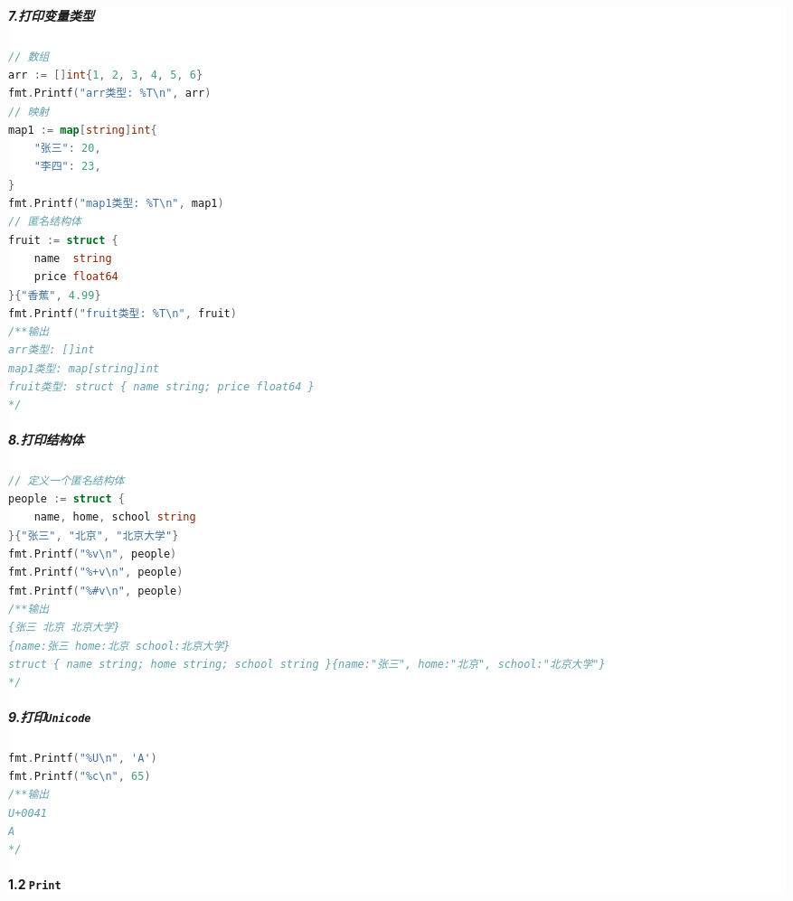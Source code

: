 ##### 7.打印变量类型

```go
// 数组
arr := []int{1, 2, 3, 4, 5, 6}
fmt.Printf("arr类型: %T\n", arr)
// 映射
map1 := map[string]int{
	"张三": 20,
	"李四": 23,
}
fmt.Printf("map1类型: %T\n", map1)
// 匿名结构体
fruit := struct {
	name  string
	price float64
}{"香蕉", 4.99}
fmt.Printf("fruit类型: %T\n", fruit)
/**输出
arr类型: []int
map1类型: map[string]int
fruit类型: struct { name string; price float64 }
*/
```

##### 8.打印结构体

```go
// 定义一个匿名结构体
people := struct {
	name, home, school string
}{"张三", "北京", "北京大学"}
fmt.Printf("%v\n", people)
fmt.Printf("%+v\n", people)
fmt.Printf("%#v\n", people)
/**输出
{张三 北京 北京大学}
{name:张三 home:北京 school:北京大学}
struct { name string; home string; school string }{name:"张三", home:"北京", school:"北京大学"}
*/
```

##### 9.打印`Unicode`

```go
fmt.Printf("%U\n", 'A')
fmt.Printf("%c\n", 65)
/**输出
U+0041
A
*/
```

#### 1.2 `Print`
